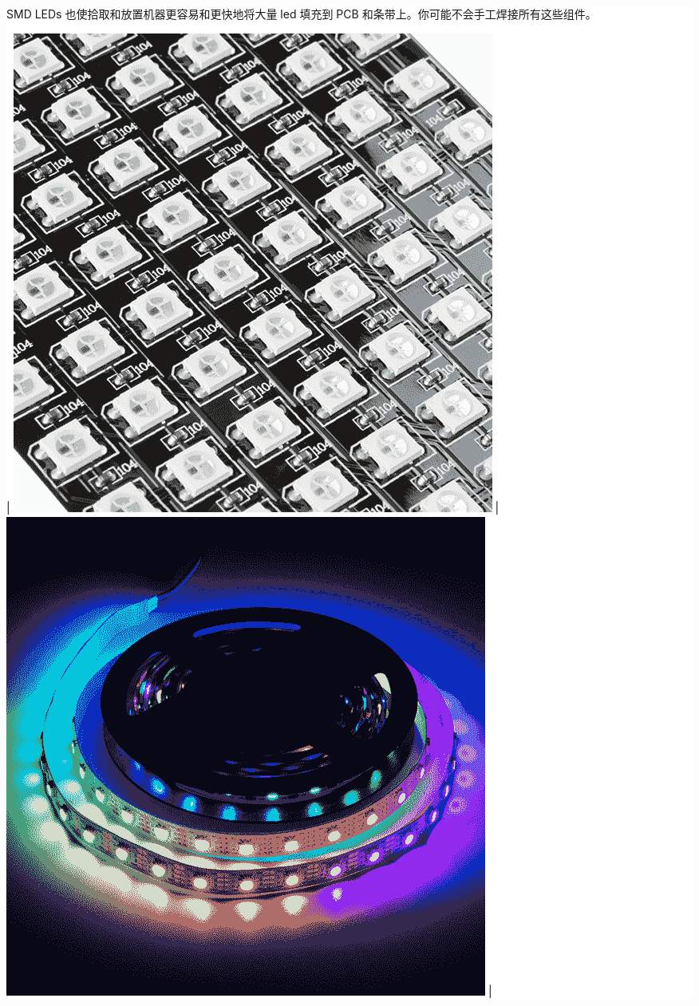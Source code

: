 
SMD LEDs 也使拾取和放置机器更容易和更快地将大量 led 填充到 PCB 和条带上。你可能不会手工焊接所有这些组件。

| [![](img/4645dbc5580cc84e053b62bdb9c85d14.png)](https://cdn.sparkfun.com/assets/learn_tutorials/7/1/13304-03_FlexibleLEDMatrix_8x32_WS2812B.jpg) | [![](img/af95f96850aee03c02ccdf62fc04ffee.png)](https://cdn.sparkfun.com/assets/learn_tutorials/7/1/14016-action_Addressable_LED_Strip_APA102.jpg) |